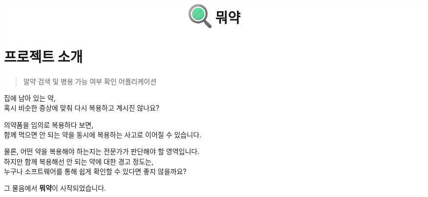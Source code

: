 <h1 align="center">
  <img src="docs/icon_transparent2.png" alt="뭐약 로고" width="50" style="vertical-align: bottom;"/>
  뭐약
</h1>

# 프로젝트 소개

> 알약 검색 및 병용 가능 여부 확인 어플리케이션

집에 남아 있는 약,  
혹시 비슷한 증상에 맞춰 다시 복용하고 계시진 않나요?

의약품을 임의로 복용하다 보면,  
함께 먹으면 안 되는 약을 동시에 복용하는 사고로 이어질 수 있습니다.

물론, 어떤 약을 복용해야 하는지는 전문가가 판단해야 할 영역입니다.  
하지만 함께 복용해선 안 되는 약에 대한 경고 정도는,  
누구나 소프트웨어를 통해 쉽게 확인할 수 있다면 좋지 않을까요?

그 물음에서 **뭐약**이 시작되었습니다.
